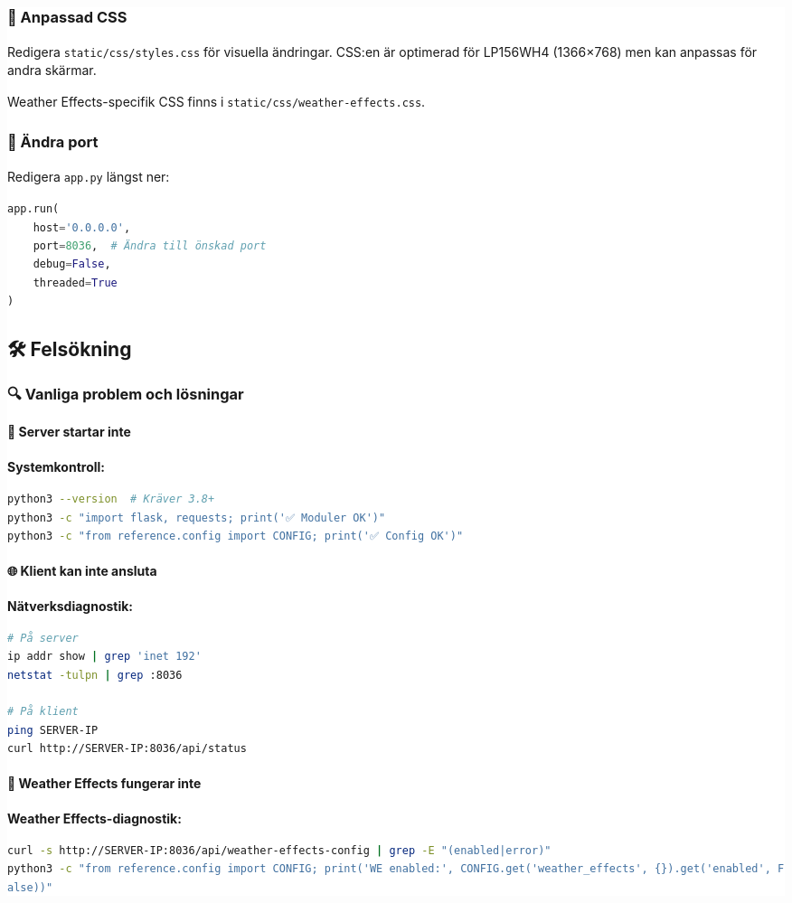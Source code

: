 ### 🎨 Anpassad CSS

Redigera `static/css/styles.css` för visuella ändringar. CSS:en är optimerad för LP156WH4 (1366×768) men kan anpassas för andra skärmar.

Weather Effects-specifik CSS finns i `static/css/weather-effects.css`.

### 🔌 Ändra port

Redigera `app.py` längst ner:

```python
app.run(
    host='0.0.0.0',
    port=8036,  # Ändra till önskad port
    debug=False,
    threaded=True
)
```

## 🛠️ Felsökning

### 🔍 Vanliga problem och lösningar

#### 🚫 Server startar inte

**Systemkontroll:**
```bash
python3 --version  # Kräver 3.8+
python3 -c "import flask, requests; print('✅ Moduler OK')"
python3 -c "from reference.config import CONFIG; print('✅ Config OK')"
```

#### 🌐 Klient kan inte ansluta

**Nätverksdiagnostik:**
```bash
# På server
ip addr show | grep 'inet 192'
netstat -tulpn | grep :8036

# På klient  
ping SERVER-IP
curl http://SERVER-IP:8036/api/status
```

#### 📱 Weather Effects fungerar inte

**Weather Effects-diagnostik:**
```bash
curl -s http://SERVER-IP:8036/api/weather-effects-config | grep -E "(enabled|error)"
python3 -c "from reference.config import CONFIG; print('WE enabled:', CONFIG.get('weather_effects', {}).get('enabled', False))"
```

